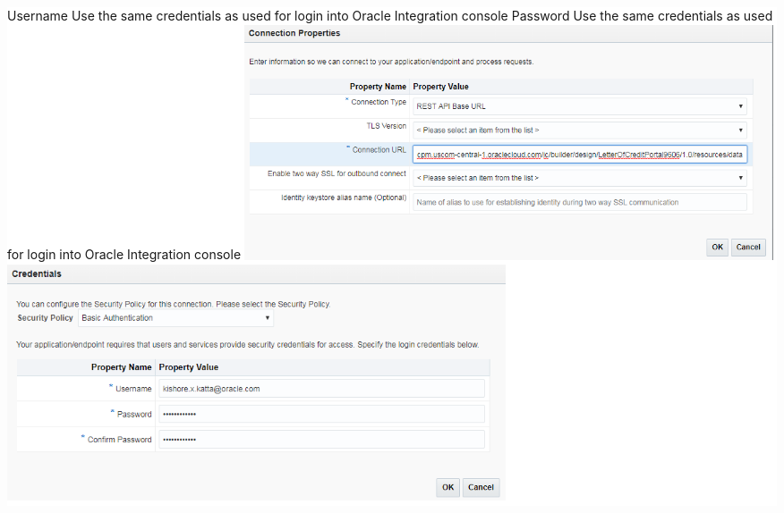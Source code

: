 </tr>
<tr class="even">
<td>Username</td>
<td>Use the same credentials as used for login into Oracle Integration console</td>
</tr>
<tr class="odd">
<td>Password</td>
<td>Use the same credentials as used for login into Oracle Integration console</td>
</tr>
</tbody>
</table>

<img src="media/image7.png" style="width:6.15337in;height:2.73178in" />

<img src="media/image8.png" style="width:5.79755in;height:2.75441in" />
